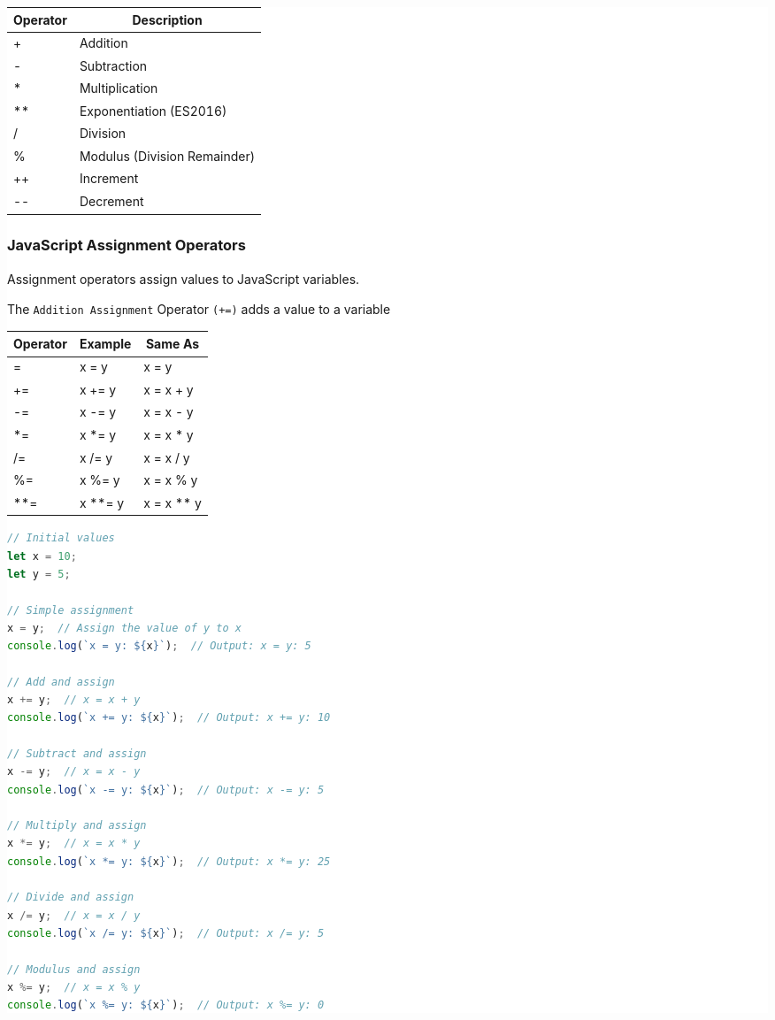 | Operator | Description                        |
|----------|------------------------------------|
| +        | Addition                           |
| -        | Subtraction                        |
| *        | Multiplication                     |
| **       | Exponentiation (ES2016)            |
| /        | Division                           |
| %        | Modulus (Division Remainder)       |
| ++       | Increment                          |
| --       | Decrement                          |

### JavaScript Assignment Operators
Assignment operators assign values to JavaScript variables.

The `Addition Assignment` Operator `(+=)` adds a value to a variable

| Operator | Example    | Same As        |
|----------|------------|----------------|
| =        | x = y      | x = y          |
| +=       | x += y     | x = x + y      |
| -=       | x -= y     | x = x - y      |
| *=       | x *= y     | x = x * y      |
| /=       | x /= y     | x = x / y      |
| %=       | x %= y     | x = x % y      |
| **=      | x **= y    | x = x ** y     |


```js
// Initial values
let x = 10;
let y = 5;

// Simple assignment
x = y;  // Assign the value of y to x
console.log(`x = y: ${x}`);  // Output: x = y: 5

// Add and assign
x += y;  // x = x + y
console.log(`x += y: ${x}`);  // Output: x += y: 10

// Subtract and assign
x -= y;  // x = x - y
console.log(`x -= y: ${x}`);  // Output: x -= y: 5

// Multiply and assign
x *= y;  // x = x * y
console.log(`x *= y: ${x}`);  // Output: x *= y: 25

// Divide and assign
x /= y;  // x = x / y
console.log(`x /= y: ${x}`);  // Output: x /= y: 5

// Modulus and assign
x %= y;  // x = x % y
console.log(`x %= y: ${x}`);  // Output: x %= y: 0

```